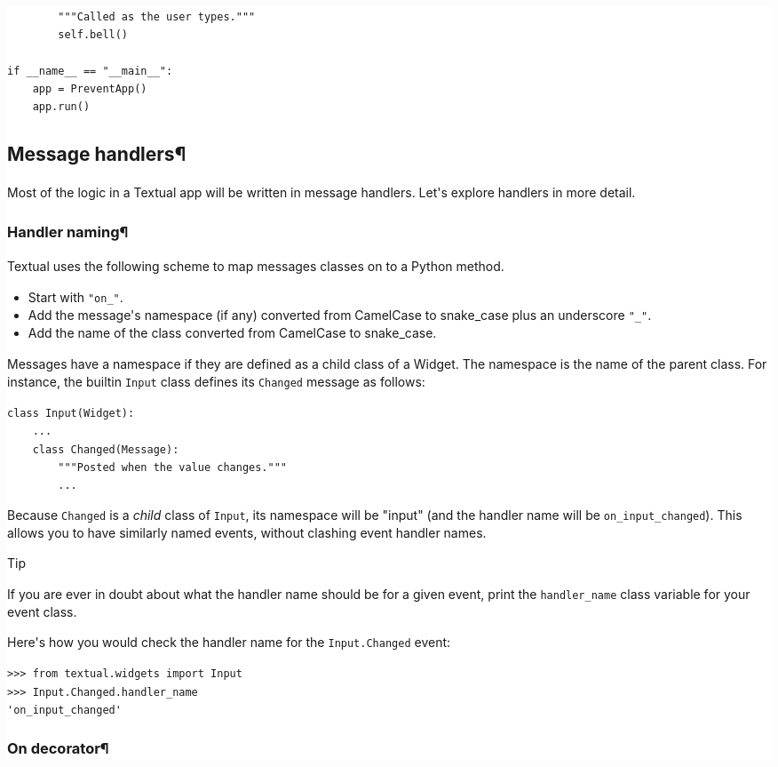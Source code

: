 ```
        """Called as the user types."""
        self.bell()  

if __name__ == "__main__":
    app = PreventApp()
    app.run()
```



## Message handlers¶

Most of the logic in a Textual app will be written in message handlers. Let's explore handlers in more detail.

### Handler naming¶

Textual uses the following scheme to map messages classes on to a Python method.

- Start with `"on_"`.
- Add the message's namespace (if any) converted from CamelCase to snake\_case plus an underscore `"_"`.
- Add the name of the class converted from CamelCase to snake\_case.



Messages have a namespace if they are defined as a child class of a Widget. The namespace is the name of the parent class. For instance, the builtin `Input` class defines its `Changed` message as follows:

```
class Input(Widget):
    ...
    class Changed(Message):
        """Posted when the value changes."""
        ...
```

Because `Changed` is a *child* class of `Input`, its namespace will be "input" (and the handler name will be `on_input_changed`). This allows you to have similarly named events, without clashing event handler names.

Tip

If you are ever in doubt about what the handler name should be for a given event, print the `handler_name` class variable for your event class.

Here's how you would check the handler name for the `Input.Changed` event:

```
>>> from textual.widgets import Input
>>> Input.Changed.handler_name
'on_input_changed'
```

### On decorator¶
